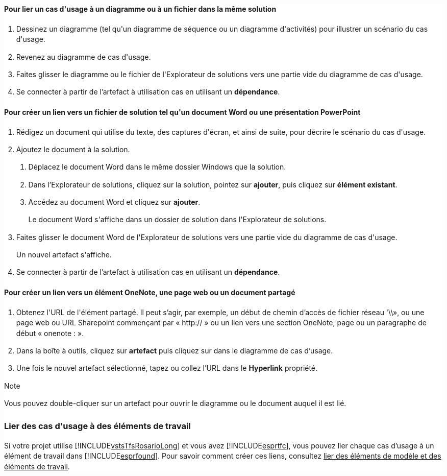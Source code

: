#### <a name="to-link-a-use-case-to-a-diagram-or-file-in-the-same-solution"></a>Pour lier un cas d'usage à un diagramme ou à un fichier dans la même solution  
  
1.  Dessinez un diagramme (tel qu'un diagramme de séquence ou un diagramme d'activités) pour illustrer un scénario du cas d'usage.  
  
2.  Revenez au diagramme de cas d'usage.  
  
3.  Faites glisser le diagramme ou le fichier de l'Explorateur de solutions vers une partie vide du diagramme de cas d'usage.  
  
4.  Se connecter à partir de l’artefact à utilisation cas en utilisant un **dépendance**.  
  
#### <a name="to-link-to-a-solution-file-such-as-a-word-document-or-powerpoint-presentation"></a>Pour créer un lien vers un fichier de solution tel qu'un document Word ou une présentation PowerPoint  
  
1.  Rédigez un document qui utilise du texte, des captures d'écran, et ainsi de suite, pour décrire le scénario du cas d'usage.  
  
2.  Ajoutez le document à la solution.  
  
    1.  Déplacez le document Word dans le même dossier Windows que la solution.  
  
    2.  Dans l’Explorateur de solutions, cliquez sur la solution, pointez sur **ajouter**, puis cliquez sur **élément existant**.  
  
    3.  Accédez au document Word et cliquez sur **ajouter**.  
  
         Le document Word s'affiche dans un dossier de solution dans l'Explorateur de solutions.  
  
3.  Faites glisser le document Word de l'Explorateur de solutions vers une partie vide du diagramme de cas d'usage.  
  
     Un nouvel artefact s'affiche.  
  
4.  Se connecter à partir de l’artefact à utilisation cas en utilisant un **dépendance**.  
  
#### <a name="to-link-to-a-shared-document-onenote-element-or-web-page"></a>Pour créer un lien vers un élément OneNote, une page web ou un document partagé  
  
1.  Obtenez l'URL de l'élément partagé. Il peut s’agir, par exemple, un début de chemin d’accès de fichier réseau '\\\\», ou une page web ou URL Sharepoint commençant par « http:// » ou un lien vers une section OneNote, page ou un paragraphe de début « onenote : ».  
  
2.  Dans la boîte à outils, cliquez sur **artefact** puis cliquez sur dans le diagramme de cas d’usage.  
  
3.  Une fois le nouvel artefact sélectionné, tapez ou collez l’URL dans le **Hyperlink** propriété.  
  
> [!NOTE]
>  Vous pouvez double-cliquer sur un artefact pour ouvrir le diagramme ou le document auquel il est lié.  
  
### <a name="linking-use-cases-to-work-items"></a>Lier des cas d'usage à des éléments de travail  
 Si votre projet utilise [!INCLUDE[vstsTfsRosarioLong](../includes/vststfsrosariolong-md.md)] et vous avez [!INCLUDE[esprtfc](../includes/esprtfc-md.md)], vous pouvez lier chaque cas d’usage à un élément de travail dans [!INCLUDE[esprfound](../includes/esprfound-md.md)]. Pour savoir comment créer ces liens, consultez [lier des éléments de modèle et des éléments de travail](../modeling/link-model-elements-and-work-items.md).  
  